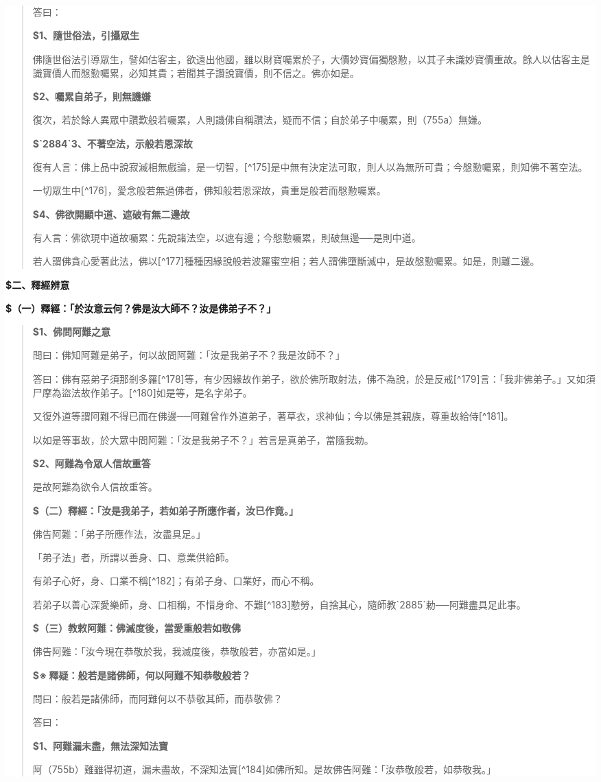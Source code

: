 >
> 答曰：
>
> **\$1、隨世俗法，引攝眾生**
>
> 佛隨世俗法引導眾生，譬如估客主，欲遠出他國，雖以財寶囑累於子，大價妙寶偏獨慇懃，以其子未識妙寶價重故。餘人以估客主是識寶價人而慇懃囑累，必知其貴；若聞其子讚說寶價，則不信之。佛亦如是。
>
> **\$2、囑累自弟子，則無譏嫌**
>
> 復次，若於餘人異眾中讚歎般若囑累，人則譏佛自稱讚法，疑而不信；自於弟子中囑累，則（755a）無嫌。
>
> **\$\`2884\`3、不著空法，示般若恩深故**
>
> 復有人言：佛上品中說寂滅相無戲論，是一切智，[^175]是中無有決定法可取，則人以為無所可貴；今慇懃囑累，則知佛不著空法。
>
> 一切眾生中[^176]，愛念般若無過佛者，佛知般若恩深故，貴重是般若而慇懃囑累。
>
> **\$4、佛欲開顯中道、遮破有無二邊故**
>
> 有人言：佛欲現中道故囑累：先說諸法空，以遮有邊；今慇懃囑累，則破無邊──是則中道。
>
> 若人謂佛貪心愛著此法，佛以[^177]種種因緣說般若波羅蜜空相；若人謂佛墮斷滅中，是故慇懃囑累。如是，則離二邊。

**\$二、釋經辨意**

**\$（一）釋經：「於汝意云何？佛是汝大師不？汝是佛弟子不？」**

> **\$1、佛問阿難之意**
>
> 問曰：佛知阿難是弟子，何以故問阿難：「汝是我弟子不？我是汝師不？」
>
> 答曰：佛有惡弟子須那剎多羅[^178]等，有少因緣故作弟子，欲於佛所取射法，佛不為說，於是反戒[^179]言：「我非佛弟子。」又如須尸摩為盜法故作弟子。[^180]如是等，是名字弟子。
>
> 又復外道等謂阿難不得已而在佛邊──阿難曾作外道弟子，著草衣，求神仙；今以佛是其親族，尊重故給侍[^181]。
>
> 以如是等事故，於大眾中問阿難：「汝是我弟子不？」若言是真弟子，當隨我勅。
>
> **\$2、阿難為令眾人信故重答**
>
> 是故阿難為欲令人信故重答。
>
> **\$（二）釋經：「汝是我弟子，若如弟子所應作者，汝已作竟。」**
>
> 佛告阿難：「弟子所應作法，汝盡具足。」
>
> 「弟子法」者，所謂以善身、口、意業供給師。
>
> 有弟子心好，身、口業不稱[^182]；有弟子身、口業好，而心不稱。
>
> 若弟子以善心深愛樂師，身、口相稱，不惜身命、不難[^183]懃勞，自捨其心，隨師教\`2885\`勅──阿難盡具足此事。
>
> **\$（三）教敕阿難：佛滅度後，當愛重般若如敬佛**
>
> 佛告阿難：「汝今現在恭敬於我，我滅度後，恭敬般若，亦當如是。」
>
> **\$※ 釋疑：般若是諸佛師，何以阿難不知恭敬般若？**
>
> 問曰：般若是諸佛師，而阿難何以不恭敬其師，而恭敬佛？
>
> 答曰：
>
> **\$1、阿難漏未盡，無法深知法寶**
>
> 阿（755b）難雖得初道，漏未盡故，不深知法實[^184]如佛所知。是故佛告阿難：「汝恭敬般若，如恭敬我。」
>

[^1]: （大智度論釋曇無竭品第八十九（卷第一百））十七字＝（大智度論卷第一百釋曇無竭品第八十九下）十八字【宋】【元】，＝（大智度論卷第一百釋曇無竭品第八十九之下）十九字【明】，＝（大智度論卷第一百釋說般若相品第八十九下）十九字【宮】，＝（大智度經論卷第一百釋第八十八品下訖第八十八品）二十二字【聖】，＝（摩訶般若波羅蜜品第八十八之二，一百）十六字【石】。（大正25，750d，n.19）
[^2]: 〔【經】〕－【宋】【宮】【聖】。（大正25，750d，n.20）
[^3]: 〔菩薩〕－【聖】。（大正25，750d，n.21）
[^4]: 受＝聽【聖】。（大正25，750d，n.22）
[^5]: 《大般若波羅蜜多經》卷400〈78
[^6]: 《大般若波羅蜜多經》卷400〈78
[^7]: 《大般若波羅蜜多經》卷400〈78
[^8]: 《大般若波羅蜜多經》卷400〈78
[^9]: 《大般若波羅蜜多經》卷400〈78
[^10]: 鋼＝剛【宋】【元】【明】【宮】【聖】【石】。（大正25，750d，n.23）
[^11]: （1）《大般若波羅蜜多經》卷400〈78
[^12]: 《大般若波羅蜜多經》卷400〈78
[^13]: 《大般若波羅蜜多經》卷400〈78
[^14]: 座上＝坐處【宋】【元】【明】【宮】【聖】。（大正25，750d，n.24）
[^15]: 案：薩陀波崙所得的三昧對應於上文論述的「般若相」，缺No.3、No.4、No.27、No.28、No.29。
[^16]: 貌＝狠【聖】【石】。（大正25，751d，n.1）
[^17]: 〔是〕－【宋】【元】【明】【宮】。（大正25，751d，n.2）
[^18]: 〔方〕－【宋】【元】【明】【宮】。（大正25，751d，n.3）
[^19]: 恒＝洹【明】。（大正25，751d，n.4）
[^20]: 貌＝狼【聖】，＝狠【石】。（大正25，751d，n.5）
[^21]: 《大般若波羅蜜多經》卷400〈78
[^22]: 土＝國【聖】【石】。（大正25，751d，n.6）
[^23]: （1）《放光般若經》卷20〈90
[^24]: 〔欲〕－【宋】【元】【明】【宮】。（大正25，751d，n.7）
[^25]: 〔是〕－【宋】【元】【明】【宮】【聖】。（大正25，751d，n.8）
[^26]: 誦讀＝讀誦【宋】【元】【明】【宮】。（大正25，751d，n.9）
[^27]: 為＋（他）【聖】【石】。（大正25，751d，n.10）
[^28]: 妓＝伎【宋】【宮】【聖】。（大正25，751d，n.11）
[^29]: 參見《大智度論》卷18〈1
[^30]: 〔【論】〕－【宋】【宮】。（大正25，751d，n.12）
[^31]: 〔菩薩〕－【聖】【石】。（大正25，751d，n.13）
[^32]: 渴：2.急切。（《漢語大詞典》（五），p.1474）
[^33]: 垂：11.將近。（《漢語大詞典》（二），p.1077）
[^34]: 參見《大智度論》卷99〈89
[^35]: 參見《大智度論》卷95〈86
[^36]: 〔性自〕－【宋】【元】【明】【宮】，〔性〕－【聖】【石】。（大正25，751d，n.14）。
[^37]: 請另參見：《大智度論》卷64〈43
[^38]: （有）＋初【宋】【元】【明】【宮】。（大正25，751d，n.15）
[^39]: 〔波羅蜜〕－【聖】【石】。（大正25，751d，n.16）
[^40]: 〔等〕－【宋】【元】【明】【宮】【聖】【石】。（大正25，751d，n.17）
[^41]: （1）《正觀》（6），p.224：《大智度論》卷42（大正25，365a23-28）。
[^42]: （空）＋空【宋】【元】【明】【宮】。（大正25，751d，n.18）
[^43]: 〔能〕－【宋】【元】【明】【宮】。（大正25，751d，n.19）
[^44]: 參見《大智度論》卷65〈44 諸波羅蜜品〉：
[^45]: 念＝命【石】。（大正25，751d，n.20）
[^46]: 或＝惑【聖】。（大正25，751d，n.21）
[^47]: 迷悶：2.迷茫，難以辨清。（《漢語大詞典》（十），p.820）
[^48]: 〔中〕－【石】。（大正25，751d，n.22）
[^49]: 心＝必【石】。（大正25，751d，n.23）
[^50]: 法忍＝忍法【宋】【元】【明】【宮】。（大正25，751d，n.24）
[^51]: 真＝其【宋】【元】【明】【宮】。（大正25，751d，n.25）
[^52]: 煮＝\[烈-列+暑\]【石】。（大正25，752d，n.1）
[^53]: 石蜜：梵語phāṇita。冰糖之異稱。......《善見律》卷十七（大正二四‧七九五中）：「廣州土境，有黑石蜜者，是甘蔗糖，堅強如石，是名石蜜。伽尼者，此是蜜也。」《正法念處經》卷三（大一七‧一七上）：「如甘蔗汁，器中火煎，彼初離垢，名頗尼多。次第二煎，則漸微重，名曰巨呂。更第三煎，其色則白，名曰石蜜。」《本草綱目》記載，石蜜，又稱乳糖、白雪糖，即白糖，出產於益州（四川）及西戎。用水、牛乳汁、米粉和沙糖煎煉作成餅塊，黃白色而堅重。主治心腹熱脹，滋潤肺氣，助益五藏津。（《佛光大辭典》（三），pp.2138.3-2139.1）
[^54]: 是＝邊【石】。（大正25，752d，n.3）
[^55]: 聞＝開【石】。（大正25，752d，n.4）
[^56]: 《正觀》（6），p.224：《大智度論》卷1（大正25，60b19-c6）、卷15（大正25，170b29-c17，171a24-b15）、卷17（大正25，189b4-24）、卷22（大正25，222b27-c16）、卷31（大正25，287c6-18）、卷35（大正25，319a13-18）、卷52（大正25，433c2-9）、卷53（大正25，439b1-13）。
[^57]: 《正觀》（6），p.224：《摩訶般若波羅蜜經》卷6〈23
[^58]: 有＝百【宋】【元】【明】【宮】。（大正25，752d，n.5）
[^59]: 渡＝度【聖】【石】。（大正25，752d，n.6）
[^60]: 渡＝度【宋】【元】【明】【宮】【石】。（大正25，752d，n.7）
[^61]: 二＝四【聖】【石】。（大正25，752d，n.8）
[^62]: 海＋（水）【聖】。（大正25，752d，n.9）
[^63]: 力＋（故）【聖】。（大正25，752d，n.10）
[^64]: 渡＝度【石】 （大正25，752d，n.11）
[^65]: 度＝渡【聖】【宮】。（大正25，752d，n.12）
[^66]: 邪＝耶【聖】【石】。（大正25，752d，n.13）
[^67]: 度＝渡【宋】【元】【明】【宮】。（大正25，752d，n.14）
[^68]: 言＋（雜色）【聖】【石】。（大正25，752d，n.15）
[^69]: 印順法師，《說一切有部為主的論書與論師之研究》，p.20：
[^70]: （1）出處待考。
[^71]: 頗梨＝玻璃【宋】【元】【明】【宮】。（大正25，752d，n.16）
[^72]: （1）參見《長阿含經》卷21（30經）《世記經》：「\^以何因緣有須彌山？有亂風起，吹此水沫造須彌山，高六十萬八千由旬，縱廣八萬四千由旬，四寶所成，金、銀、水精、琉璃。\^\^」（大正1，139a12-15）
[^73]: 〔諸〕－【聖】。（大正25，752d，n.17）
[^74]: 阿毘曇：《六足阿毘曇》說須彌山四寶成，世界身色相貌。（印順法師，《大智度論筆記》［H011］p.399）
[^75]: 婆＝波【聖】。（大正25，752d，n.18）
[^76]: 匝＝迊【石】。（大正25，752d，n.19）
[^77]: 為＋（喜）【石】。（大正25，752d，n.20）
[^78]: 園＝薗【聖】【石】。（大正25，752d，n.21）
[^79]: （1）〔唐〕智嚴述，《大方廣佛華嚴經搜玄分齊通智方軌》卷3：「\^東方歲星，南方瑩或，西方太白，北方辰星，中有鎮星，以為五星。\^\^」（大正35，60b2-4）
[^80]: 二十＝廿【聖】【石】。（大正25，752d，n.22）
[^81]: （1）二十八宿：1.指我國古代天文學家把周天黃道（太陽和月亮所經天區）的恒星分成二十八個星座。《淮南子‧天文訓》："五星、八風，二十八宿。"高誘
[^82]: 雜＝襍【明】。（大正25，752d，n.23）
[^83]: 輪＋（聖）【聖】【石】。（大正25，752d，n.24）
[^84]: 梵釋＝釋梵【聖】。（大正25，752d，n.25）
[^85]: 佛＋（諸）【聖】【石】。（大正25，752d，n.26）
[^86]: 等＝第一【宋】【元】【明】【宮】。（大正25，752d，n.27）
[^87]: 〔山〕－【宋】【元】【明】【宮】。（大正25，752d，n.28）
[^88]: 善＝諸【聖】。（大正25，752d，n.29）
[^89]: 邪＝耶【聖】。（大正25，752d，n.30）
[^90]: 園＝薗【石】。（大正25，752d，n.31）
[^91]: 鳥＝生【聖】【石】。（大正25，752d，n.32）
[^92]: 《大般涅槃經》卷20〈8
[^93]: 〔相〕－【石】。（大正25，752d，n.33）
[^94]: 〔等〕－【聖】。（大正25，752d，n.34）
[^95]: 裂＝列【石】。（大正25，752d，n.35）
[^96]: 參見《大智度論》卷12〈1 序品〉：
[^97]: 鋼＝剛【宮】【聖】【石】＊。（大正25，752d，n.36）
[^98]: 鋼＝剛【宮】【聖】【石】。（大正25，752d，n.36-1）
[^99]: 摧＝磪【石】。（大正25，752d，n.37）
[^100]: 鋼＝剛【宮】【聖】【石】。（大正25，752d，n.36-2）
[^101]: 無因緣＝因無有緣【宋】【元】【明】【宮】。（大正25，753d，n.1）
[^102]: （自）＋性【宋】【元】【明】【宮】。（大正25，753d，n.2）
[^103]: 《中論》卷3〈15 觀有無品〉（青目釋）：
[^104]: 〔因〕－【宋】【元】【明】【宮】。（大正25，753d，n.4）
[^105]: 〔故〕－【宋】【元】【明】【宮】。（大正25，753d，n.5）
[^106]: 智＝知【宋】【元】【明】【宮】。（大正25，753d，n.6）
[^107]: 參見《大智度論》卷65〈44 諸波羅蜜品〉：
[^108]: 參見《大智度論》卷70〈49
[^109]: 〔我〕－【宋】【元】【明】【宮】。（大正25，753d，n.7）
[^110]: 空＝虛【聖】。（大正25，753d，n.8）
[^111]: 門分別＝分別門【宋】【元】【明】【宮】【聖】，＝分別等門【石】。（大正25，753d，n.9）
[^112]: 《正觀》（6），p.225：《摩訶般若波羅蜜經》卷26〈86
[^113]: 今＝令【聖】。（大正25，753d，n.10）
[^114]: 〔波羅蜜〕－【聖】。（大正25，753d，n.11）
[^115]: 〔至〕－【石】。（大正25，753d，n.12）
[^116]: 案：此意可對照《大智度論》卷81〈68
[^117]: 今＝令【明】。（大正25，753d，n.13）
[^118]: 若＋（波羅蜜）【聖】【石】。（大正25，753d，n.14）
[^119]: 貌＝狼【聖】，＝狠【石】。（大正25，753d，n.15）
[^120]: 若＋（波羅蜜）【宋】【元】【明】【宮】。（大正25，753d，n.16）
[^121]: 初：6.全，始終。（《漢語大詞典》（二）p.617）
[^122]: 土＝國【聖】【石】。（大正25，753d，n.17）
[^123]: 土＝佛國【聖】【石】。（大正25，753d，n.18）
[^124]: 豪＝高【聖】。（大正25，753d，n.19）
[^125]: 〔大〕－【聖】。（大正25，753d，n.20）
[^126]: 另參見《大智度論》卷96〈88 薩陀波崙品〉：
[^127]: 《大正藏》原作「若」，今依《高麗藏》作「者」（第14冊，1374c6）。
[^128]: 〔菩薩〕－【聖】【石】。（大正25，753d，n.21）
[^129]: 堅正：堅定正直。（《漢語大詞典》（二）p.1114）
[^130]: 〔等〕－【宋】【元】【明】【宮】【聖】。（大正25，753d，n.22）
[^131]: 藐＝𦴭【聖】。（大正25，753d，n.23）
[^132]: 忍法＝法忍【石】。（大正25，753d，n.24）
[^133]: 妓＝伎【宋】【宮】【聖】。（大正25，753d，n.25）
[^134]: 參見《大智度論》卷11〈1 序品〉（大正25，136c23-137a25）。
[^135]: （1）參見印順法師，《初期大乘佛教之起源與開展》，p.633：
[^136]: 參見《大智度論》卷5〈1
[^137]: 常＝當【宮】。（大正25，753d，n.26）
[^138]: 《大品經義疏》卷10：「\^品為二，初、明付屬流通，二、大眾歡喜奉行。初三：第一、明慇懃付屬令尊重供養，二、明付屬阿難令流通不絕，三、明付囑之意也。\^\^」（卍新續藏24，345b15-17）
[^139]: （1）陀＝他【聖】。（大正25，754d，n.2）
[^140]: 〔常〕－【聖】。（大正25，754d，n.3）
[^141]: 累（\^ㄌㄟˋ\^\^）：4.煩勞，託付。《莊子‧秋水》："莊子釣於濮水，楚王使大夫二人往先焉，曰：'願以境內累矣！'"成玄英疏："願以國境之內委託賢人。"（《漢語大詞典》（九）p.787）
[^142]: 《大般若波羅蜜多經》卷400〈79 結勸品〉：
[^143]: 讀誦＝誦讀【宋】【元】【明】【宮】【聖】。（大正25，754d，n.5）
[^144]: 犍＝揵【宋】【元】【明】【宮】【聖】。（大正25，754d，n.6）
[^145]: 隷＝羅【石】。（大正25，754d，n.7）
[^146]: 〔耶〕－【聖】【石】。（大正25，754d，n.8）
[^147]: 俱＝拘【聖】【石】。（大正25，754d，n.8）
[^148]: 犍＝乾【聖】【石】。（大正25，754d，n.11）
[^149]: 鋼＝剛【宮】【聖】【石】。（大正25，754d，n.13）
[^150]: 持＋（是般若）【聖】【石】。（大正25，754d，n.14）
[^151]: 給＝養【宋】【元】【明】【宮】。（大正25，754d，n.15）
[^152]: 從弟：堂弟。（《漢語大詞典》（三）p.1006）
[^153]: 《大品經義疏》卷10：「\^身子乃是二佛，但知其壽短，故不付屬也。\^\^」（卍新續藏24，345a22-23）
[^154]: 《大智度論》卷29〈1
[^155]: 至隨＝隨至【宋】【元】【明】【宮】。（大正25，754d，n.17）
[^156]: 毘摩羅鞊、文殊師利度眾生處：
[^157]: 《法華經》：囑累喜王等。（印順法師，《大智度論筆記》［H015］p.407）
[^158]: 參見印順法師，《初期大乘佛教之起源與開展》，p.1022：「\^《不可思議解脫經》，是〈入法界品〉的本名，不可能是十萬頌的；其他的都是傳說。十萬頌的傳說，應該與當時的學風有關。\^\^」
[^159]: （1）《大方廣佛華嚴經》卷44〈34 入法界品〉：
[^160]: （1）《妙法蓮華經》卷1〈2 方便品〉：
[^161]: 《大品經義疏》卷10：「\^法華明二乘作佛是秘密法，般若是顯現法。顯現法易用，秘密法難用。小藥師能用藥為藥，大藥師乃用毒作藥也。\^\^」（卍新續藏24，345b3-5）
[^162]: 住＝地【聖】【石】。（大正25，754d，n.23）
[^163]: 《正觀》（6），p.225：《大智度論》卷34（大正25，310c13）、卷41（大正25，357c13）、卷72（大正25，564a21）。
[^164]: （1）《正觀》（6），p.226：〈見阿閦佛品〉，參見《摩訶般若波羅蜜經》卷20〈66
[^165]: 「波羅蜜體」，參見《大智度論》卷43〈9
[^166]: 竟：2.終了，完畢。（《漢語大詞典》（八）p.385）
[^167]: 〔拘捨羅〕－【宋】【元】【明】【宮】。（大正25，754d，n.24）
[^168]: 《正觀》（6），p.310：〈漚和拘捨羅品〉，就是「方便善巧」，略稱「方便」。而《大智度論》這一段話，成為後代科判《摩訶般若波羅蜜經》的重要指南：